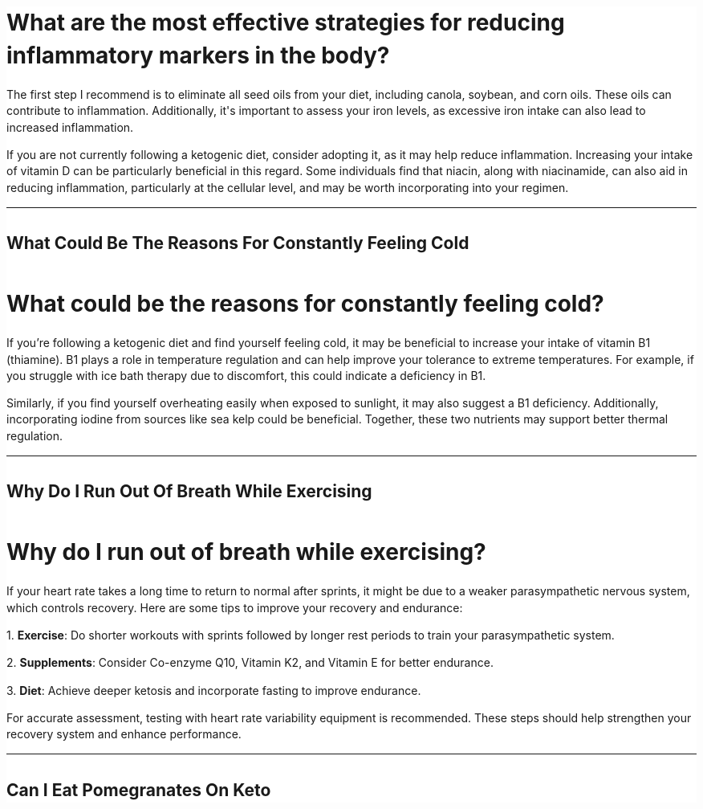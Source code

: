 # What are the most effective strategies for reducing inflammatory markers in the body?

The first step I recommend is to eliminate all seed oils from your diet, including canola, soybean, and corn oils. These oils can contribute to inflammation. Additionally, it's important to assess your iron levels, as excessive iron intake can also lead to increased inflammation.

If you are not currently following a ketogenic diet, consider adopting it, as it may help reduce inflammation. Increasing your intake of vitamin D can be particularly beneficial in this regard. Some individuals find that niacin, along with niacinamide, can also aid in reducing inflammation, particularly at the cellular level, and may be worth incorporating into your regimen.

---

## What Could Be The Reasons For Constantly Feeling Cold

# What could be the reasons for constantly feeling cold?

If you’re following a ketogenic diet and find yourself feeling cold, it may be beneficial to increase your intake of vitamin B1 (thiamine). B1 plays a role in temperature regulation and can help improve your tolerance to extreme temperatures. For example, if you struggle with ice bath therapy due to discomfort, this could indicate a deficiency in B1.

Similarly, if you find yourself overheating easily when exposed to sunlight, it may also suggest a B1 deficiency. Additionally, incorporating iodine from sources like sea kelp could be beneficial. Together, these two nutrients may support better thermal regulation.

---

## Why Do I Run Out Of Breath While Exercising

# Why do I run out of breath while exercising?

If your heart rate takes a long time to return to normal after sprints, it might be due to a weaker parasympathetic nervous system, which controls recovery. Here are some tips to improve your recovery and endurance:

1\. **Exercise**: Do shorter workouts with sprints followed by longer rest periods to train your parasympathetic system.

2\. **Supplements**: Consider Co-enzyme Q10, Vitamin K2, and Vitamin E for better endurance.

3\. **Diet**: Achieve deeper ketosis and incorporate fasting to improve endurance.

For accurate assessment, testing with heart rate variability equipment is recommended. These steps should help strengthen your recovery system and enhance performance.

---

## Can I Eat Pomegranates On Keto
